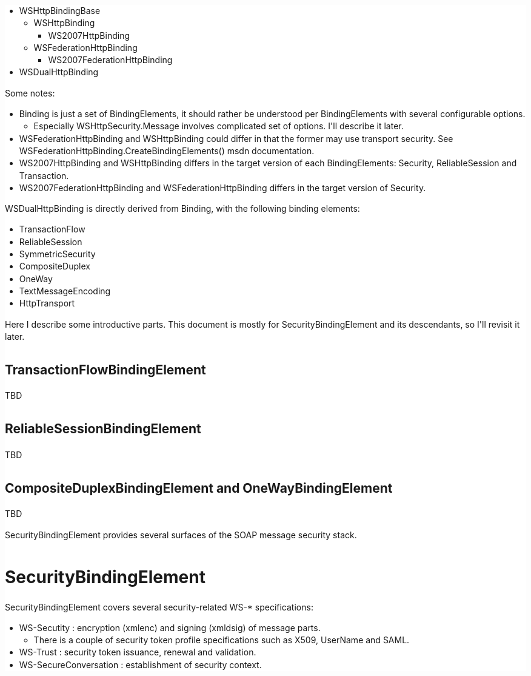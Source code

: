-   WSHttpBindingBase
    -   WSHttpBinding
        -   WS2007HttpBinding
    -   WSFederationHttpBinding
        -   WS2007FederationHttpBinding
-   WSDualHttpBinding

Some notes:

-   Binding is just a set of BindingElements, it should rather be understood per BindingElements with several configurable options.
    -   Especially WSHttpSecurity.Message involves complicated set of options. I'll describe it later.
-   WSFederationHttpBinding and WSHttpBinding could differ in that the former may use transport security. See WSFederationHttpBinding.CreateBindingElements() msdn documentation.
-   WS2007HttpBinding and WSHttpBinding differs in the target version of each BindingElements: Security, ReliableSession and Transaction.
-   WS2007FederationHttpBinding and WSFederationHttpBinding differs in the target version of Security.

WSDualHttpBinding is directly derived from Binding, with the following binding elements:

-   TransactionFlow
-   ReliableSession
-   SymmetricSecurity
-   CompositeDuplex
-   OneWay
-   TextMessageEncoding
-   HttpTransport

Here I describe some introductive parts. This document is mostly for SecurityBindingElement and its descendants, so I'll revisit it later.

TransactionFlowBindingElement
-----------------------------

TBD

ReliableSessionBindingElement
-----------------------------

TBD

CompositeDuplexBindingElement and OneWayBindingElement
------------------------------------------------------

TBD

SecurityBindingElement provides several surfaces of the SOAP message security stack.

SecurityBindingElement
======================

SecurityBindingElement covers several security-related WS-\* specifications:

-   WS-Secutity : encryption (xmlenc) and signing (xmldsig) of message parts.
    -   There is a couple of security token profile specifications such as X509, UserName and SAML.
-   WS-Trust : security token issuance, renewal and validation.
-   WS-SecureConversation : establishment of security context.
